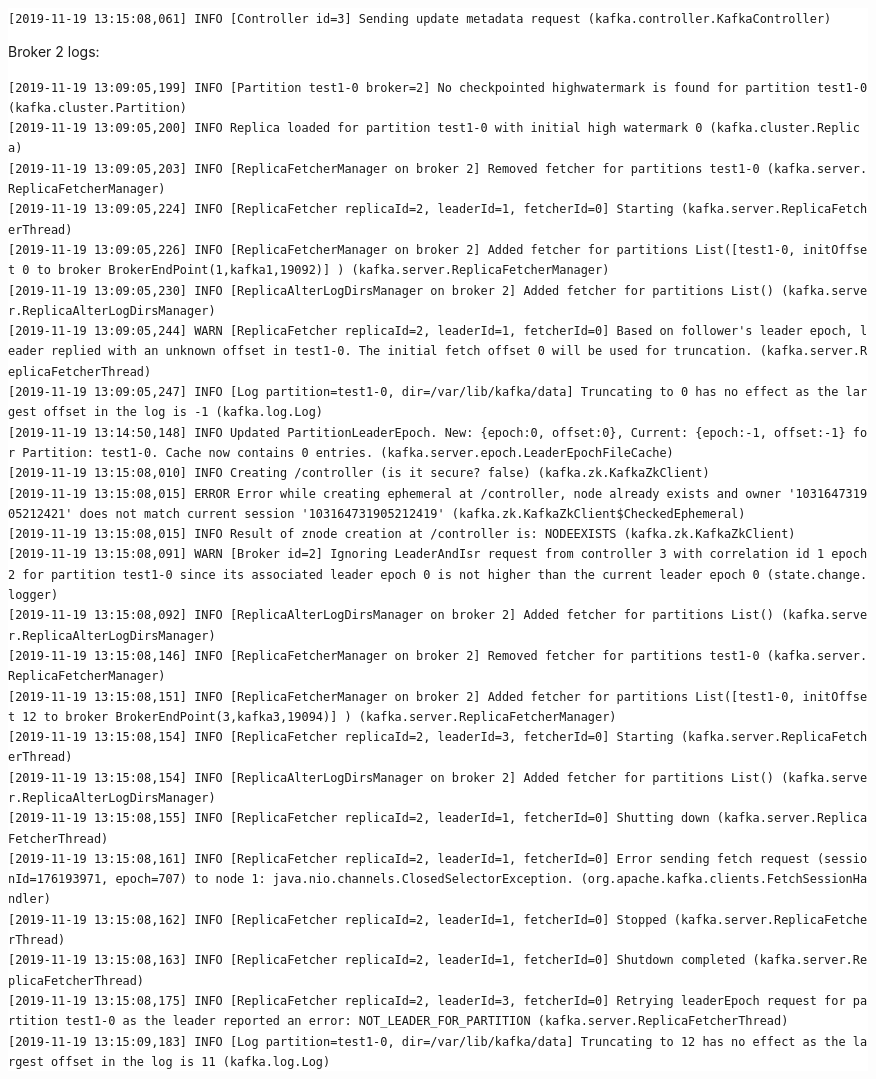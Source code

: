 ```
[2019-11-19 13:15:08,061] INFO [Controller id=3] Sending update metadata request (kafka.controller.KafkaController)
```

Broker 2 logs:

```
[2019-11-19 13:09:05,199] INFO [Partition test1-0 broker=2] No checkpointed highwatermark is found for partition test1-0 (kafka.cluster.Partition)
[2019-11-19 13:09:05,200] INFO Replica loaded for partition test1-0 with initial high watermark 0 (kafka.cluster.Replica)
[2019-11-19 13:09:05,203] INFO [ReplicaFetcherManager on broker 2] Removed fetcher for partitions test1-0 (kafka.server.ReplicaFetcherManager)
[2019-11-19 13:09:05,224] INFO [ReplicaFetcher replicaId=2, leaderId=1, fetcherId=0] Starting (kafka.server.ReplicaFetcherThread)
[2019-11-19 13:09:05,226] INFO [ReplicaFetcherManager on broker 2] Added fetcher for partitions List([test1-0, initOffset 0 to broker BrokerEndPoint(1,kafka1,19092)] ) (kafka.server.ReplicaFetcherManager)
[2019-11-19 13:09:05,230] INFO [ReplicaAlterLogDirsManager on broker 2] Added fetcher for partitions List() (kafka.server.ReplicaAlterLogDirsManager)
[2019-11-19 13:09:05,244] WARN [ReplicaFetcher replicaId=2, leaderId=1, fetcherId=0] Based on follower's leader epoch, leader replied with an unknown offset in test1-0. The initial fetch offset 0 will be used for truncation. (kafka.server.ReplicaFetcherThread)
[2019-11-19 13:09:05,247] INFO [Log partition=test1-0, dir=/var/lib/kafka/data] Truncating to 0 has no effect as the largest offset in the log is -1 (kafka.log.Log)
[2019-11-19 13:14:50,148] INFO Updated PartitionLeaderEpoch. New: {epoch:0, offset:0}, Current: {epoch:-1, offset:-1} for Partition: test1-0. Cache now contains 0 entries. (kafka.server.epoch.LeaderEpochFileCache)
[2019-11-19 13:15:08,010] INFO Creating /controller (is it secure? false) (kafka.zk.KafkaZkClient)
[2019-11-19 13:15:08,015] ERROR Error while creating ephemeral at /controller, node already exists and owner '103164731905212421' does not match current session '103164731905212419' (kafka.zk.KafkaZkClient$CheckedEphemeral)
[2019-11-19 13:15:08,015] INFO Result of znode creation at /controller is: NODEEXISTS (kafka.zk.KafkaZkClient)
[2019-11-19 13:15:08,091] WARN [Broker id=2] Ignoring LeaderAndIsr request from controller 3 with correlation id 1 epoch 2 for partition test1-0 since its associated leader epoch 0 is not higher than the current leader epoch 0 (state.change.logger)
[2019-11-19 13:15:08,092] INFO [ReplicaAlterLogDirsManager on broker 2] Added fetcher for partitions List() (kafka.server.ReplicaAlterLogDirsManager)
[2019-11-19 13:15:08,146] INFO [ReplicaFetcherManager on broker 2] Removed fetcher for partitions test1-0 (kafka.server.ReplicaFetcherManager)
[2019-11-19 13:15:08,151] INFO [ReplicaFetcherManager on broker 2] Added fetcher for partitions List([test1-0, initOffset 12 to broker BrokerEndPoint(3,kafka3,19094)] ) (kafka.server.ReplicaFetcherManager)
[2019-11-19 13:15:08,154] INFO [ReplicaFetcher replicaId=2, leaderId=3, fetcherId=0] Starting (kafka.server.ReplicaFetcherThread)
[2019-11-19 13:15:08,154] INFO [ReplicaAlterLogDirsManager on broker 2] Added fetcher for partitions List() (kafka.server.ReplicaAlterLogDirsManager)
[2019-11-19 13:15:08,155] INFO [ReplicaFetcher replicaId=2, leaderId=1, fetcherId=0] Shutting down (kafka.server.ReplicaFetcherThread)
[2019-11-19 13:15:08,161] INFO [ReplicaFetcher replicaId=2, leaderId=1, fetcherId=0] Error sending fetch request (sessionId=176193971, epoch=707) to node 1: java.nio.channels.ClosedSelectorException. (org.apache.kafka.clients.FetchSessionHandler)
[2019-11-19 13:15:08,162] INFO [ReplicaFetcher replicaId=2, leaderId=1, fetcherId=0] Stopped (kafka.server.ReplicaFetcherThread)
[2019-11-19 13:15:08,163] INFO [ReplicaFetcher replicaId=2, leaderId=1, fetcherId=0] Shutdown completed (kafka.server.ReplicaFetcherThread)
[2019-11-19 13:15:08,175] INFO [ReplicaFetcher replicaId=2, leaderId=3, fetcherId=0] Retrying leaderEpoch request for partition test1-0 as the leader reported an error: NOT_LEADER_FOR_PARTITION (kafka.server.ReplicaFetcherThread)
[2019-11-19 13:15:09,183] INFO [Log partition=test1-0, dir=/var/lib/kafka/data] Truncating to 12 has no effect as the largest offset in the log is 11 (kafka.log.Log)
```